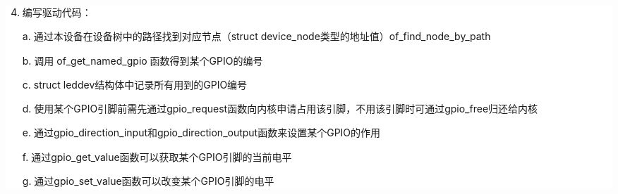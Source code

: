  4. 编写驱动代码：

    a. 通过本设备在设备树中的路径找到对应节点（struct device_node类型的地址值）of_find_node_by_path

    b. 调用 of_get_named_gpio 函数得到某个GPIO的编号

    c. struct leddev结构体中记录所有用到的GPIO编号

    d. 使用某个GPIO引脚前需先通过gpio_request函数向内核申请占用该引脚，不用该引脚时可通过gpio_free归还给内核

    e. 通过gpio_direction_input和gpio_direction_output函数来设置某个GPIO的作用

    f. 通过gpio_get_value函数可以获取某个GPIO引脚的当前电平

    g.  通过gpio_set_value函数可以改变某个GPIO引脚的电平